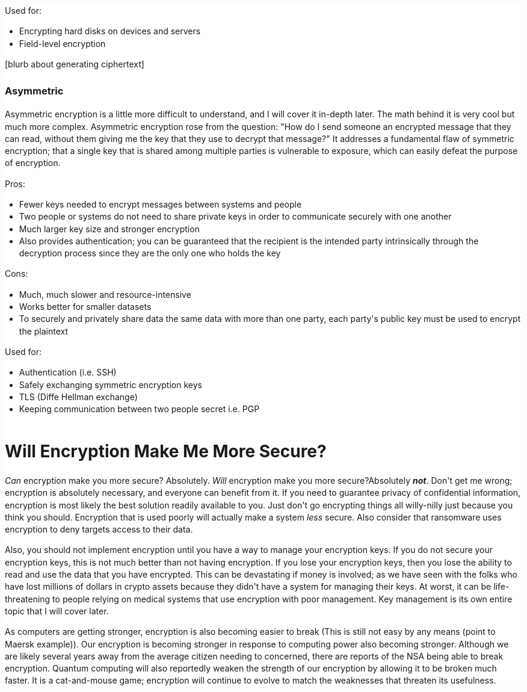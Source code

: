 Used for:
* Encrypting hard disks on devices and servers
* Field-level encryption

[blurb about generating ciphertext]

### Asymmetric
Asymmetric encryption is a little more difficult to understand, and I will cover it in-depth later. The math behind it is very cool but much more complex. Asymmetric encryption rose from the question: "How do I send someone an encrypted message that they can read, without them giving me the key that they use to decrypt that message?" It addresses a fundamental flaw of symmetric encryption; that a single key that is shared among multiple parties is vulnerable to exposure, which can easily defeat the purpose of encryption.

Pros:
* Fewer keys needed to encrypt messages between systems and people
* Two people or systems do not need to share private keys in order to communicate securely with one another
* Much larger key size and stronger encryption
* Also provides authentication; you can be guaranteed that the recipient is the intended party intrinsically through the decryption process since they are the only one who holds the key 

Cons:
* Much, much slower and resource-intensive
* Works better for smaller datasets 
* To securely and privately share data the same data with more than one party, each party's public key must be used to encrypt the plaintext

Used for:
* Authentication (i.e. SSH)
* Safely exchanging symmetric encryption keys
* TLS (Diffe Hellman exchange)
* Keeping communication between two people secret i.e. PGP

# Will Encryption Make Me More Secure?
*Can* encryption make you more secure? Absolutely. *Will* encryption make you more secure?Absolutely ***not***. Don't get me wrong; encryption is absolutely necessary, and everyone can benefit from it. If you need to guarantee privacy of confidential information, encryption is most likely the best solution readily available to you. Just don't go encrypting things all willy-nilly just because you think you should. Encryption that is used poorly will actually make a system *less* secure. Also consider that ransomware uses encryption to deny targets access to their data.

Also, you should not implement encryption until you have a way to manage your encryption keys. If you do not secure your encryption keys, this is not much better than not having encryption. If you lose your encryption keys, then you lose the ability to read and use the data that you have encrypted. This can be devastating if money is involved; as we have seen with the folks who have lost millions of dollars in crypto assets because they didn't have a system for managing their keys. At worst, it can be life-threatening to people relying on medical systems that use encryption with poor management. Key management is its own entire topic that I will cover later.

As computers are getting stronger, encryption is also becoming easier to break (This is still not easy by any means (point to Maersk example)). Our encryption is becoming stronger in response to computing power also becoming stronger. Although we are likely several years away from the average citizen needing to concerned, there are reports of the NSA being able to break encryption. Quantum computing will also reportedly weaken the strength of our encryption by allowing it to be broken much faster. It is a cat-and-mouse game; encryption will continue to evolve to match the weaknesses that threaten its usefulness. 

